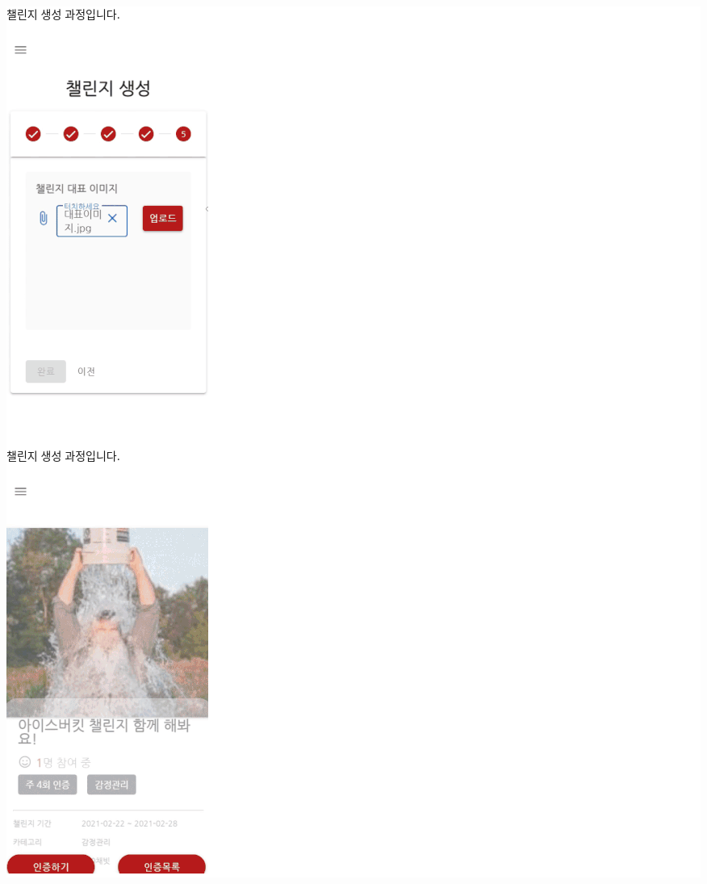 챌린지 생성 과정입니다.

![챌린지생성4](/산출물/동작GIF/13-챌린지생성4.gif)

챌린지 생성 과정입니다.

![챌린지디테일및인증](/산출물/동작GIF/14-챌린지디테일및인증.gif)
